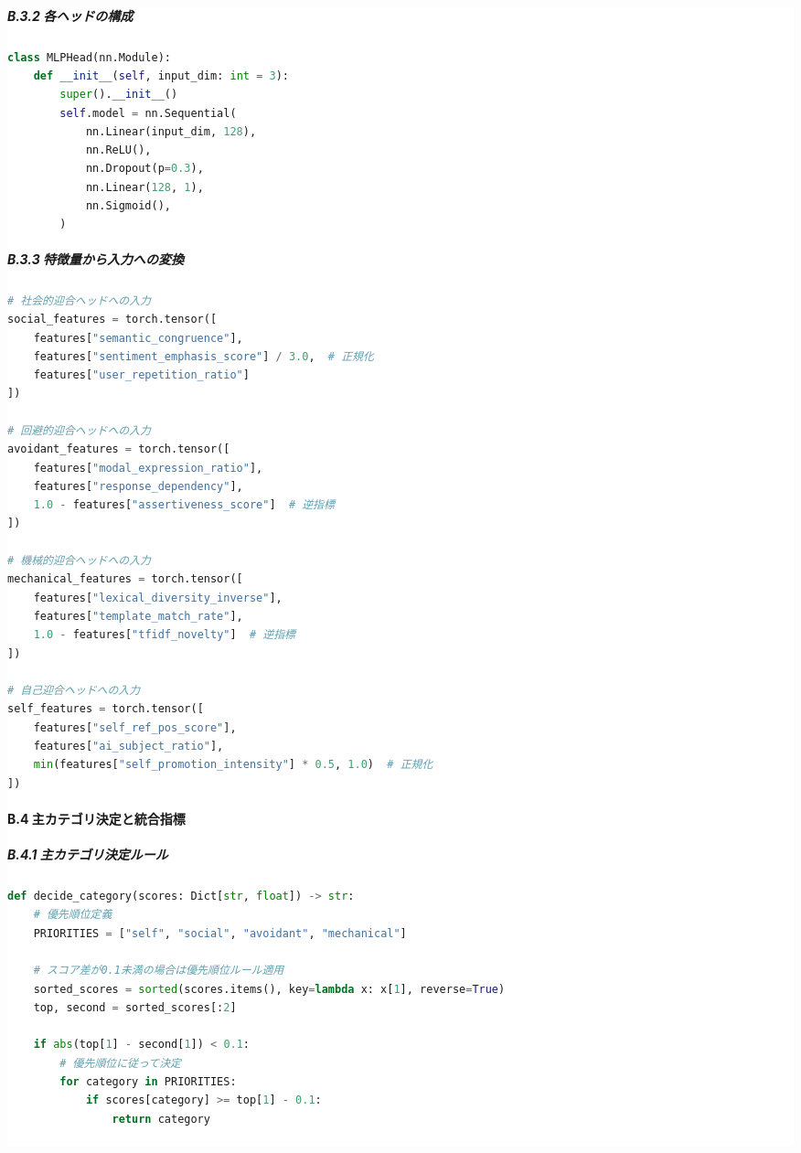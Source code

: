 ##### B.3.2 各ヘッドの構成

```python
class MLPHead(nn.Module):
    def __init__(self, input_dim: int = 3):
        super().__init__()
        self.model = nn.Sequential(
            nn.Linear(input_dim, 128),
            nn.ReLU(),
            nn.Dropout(p=0.3),
            nn.Linear(128, 1),
            nn.Sigmoid(),
        )
```

##### B.3.3 特徴量から入力への変換

```python
# 社会的迎合ヘッドへの入力
social_features = torch.tensor([
    features["semantic_congruence"],
    features["sentiment_emphasis_score"] / 3.0,  # 正規化
    features["user_repetition_ratio"]
])

# 回避的迎合ヘッドへの入力
avoidant_features = torch.tensor([
    features["modal_expression_ratio"],
    features["response_dependency"],
    1.0 - features["assertiveness_score"]  # 逆指標
])

# 機械的迎合ヘッドへの入力
mechanical_features = torch.tensor([
    features["lexical_diversity_inverse"],
    features["template_match_rate"],
    1.0 - features["tfidf_novelty"]  # 逆指標
])

# 自己迎合ヘッドへの入力
self_features = torch.tensor([
    features["self_ref_pos_score"],
    features["ai_subject_ratio"],
    min(features["self_promotion_intensity"] * 0.5, 1.0)  # 正規化
])
```

#### B.4 主カテゴリ決定と統合指標

##### B.4.1 主カテゴリ決定ルール

```python
def decide_category(scores: Dict[str, float]) -> str:
    # 優先順位定義
    PRIORITIES = ["self", "social", "avoidant", "mechanical"]
    
    # スコア差が0.1未満の場合は優先順位ルール適用
    sorted_scores = sorted(scores.items(), key=lambda x: x[1], reverse=True)
    top, second = sorted_scores[:2]
    
    if abs(top[1] - second[1]) < 0.1:
        # 優先順位に従って決定
        for category in PRIORITIES:
            if scores[category] >= top[1] - 0.1:
                return category
    
```